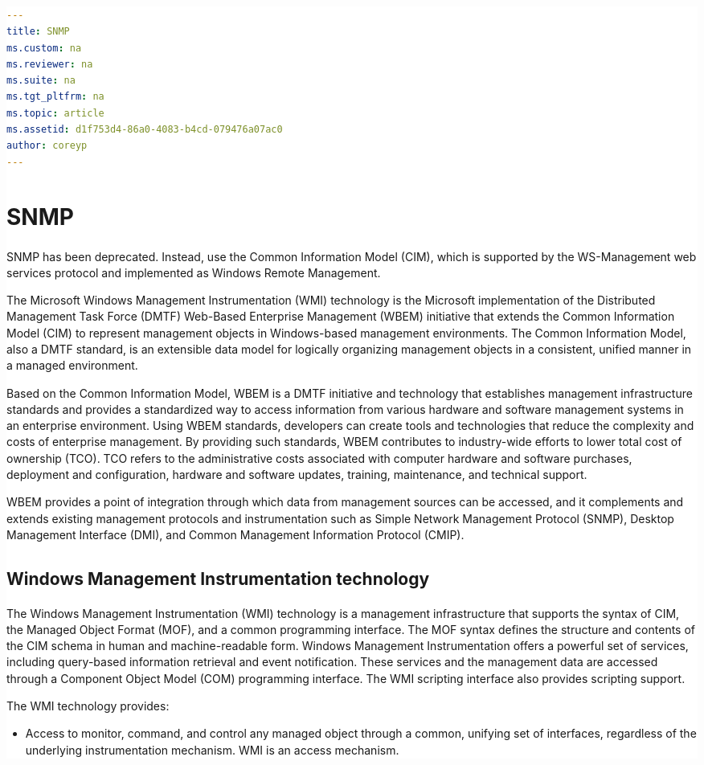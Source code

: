 ```yaml
---
title: SNMP
ms.custom: na
ms.reviewer: na
ms.suite: na
ms.tgt_pltfrm: na
ms.topic: article
ms.assetid: d1f753d4-86a0-4083-b4cd-079476a07ac0
author: coreyp
---
```

# SNMP
SNMP has been deprecated. Instead, use the Common Information Model \(CIM\), which is supported by the WS\-Management web services protocol and implemented as Windows Remote Management.  
  
The Microsoft Windows Management Instrumentation \(WMI\) technology is the Microsoft implementation of the Distributed Management Task Force \(DMTF\) Web\-Based Enterprise Management \(WBEM\) initiative that extends the Common Information Model \(CIM\) to represent management objects in Windows\-based management environments. The Common Information Model, also a DMTF standard, is an extensible data model for logically organizing management objects in a consistent, unified manner in a managed environment.  
  
Based on the Common Information Model, WBEM is a DMTF initiative and technology that establishes management infrastructure standards and provides a standardized way to access information from various hardware and software management systems in an enterprise environment. Using WBEM standards, developers can create tools and technologies that reduce the complexity and costs of enterprise management. By providing such standards, WBEM contributes to industry\-wide efforts to lower total cost of ownership \(TCO\). TCO refers to the administrative costs associated with computer hardware and software purchases, deployment and configuration, hardware and software updates, training, maintenance, and technical support.  
  
WBEM provides a point of integration through which data from management sources can be accessed, and it complements and extends existing management protocols and instrumentation such as Simple Network Management Protocol \(SNMP\), Desktop Management Interface \(DMI\), and Common Management Information Protocol \(CMIP\).  
  
## Windows Management Instrumentation technology  
The Windows Management Instrumentation \(WMI\) technology is a management infrastructure that supports the syntax of CIM, the Managed Object Format \(MOF\), and a common programming interface. The MOF syntax defines the structure and contents of the CIM schema in human and machine\-readable form. Windows Management Instrumentation offers a powerful set of services, including query\-based information retrieval and event notification. These services and the management data are accessed through a Component Object Model \(COM\) programming interface. The WMI scripting interface also provides scripting support.  
  
The WMI technology provides:  
  
-   Access to monitor, command, and control any managed object through a common, unifying set of interfaces, regardless of the underlying instrumentation mechanism. WMI is an access mechanism.  
  